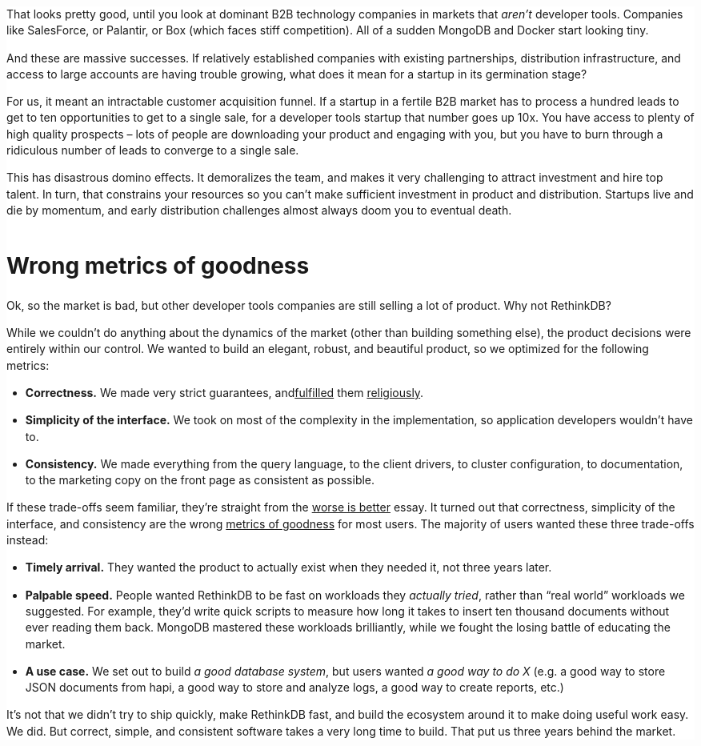 That looks pretty good, until you look at dominant B2B technology companies in markets that *aren’t* developer tools. Companies like SalesForce, or Palantir, or Box (which faces stiff competition). All of a sudden MongoDB and Docker start looking tiny.

And these are massive successes. If relatively established companies with existing partnerships, distribution infrastructure, and access to large accounts are having trouble growing, what does it mean for a startup in its germination stage?

For us, it meant an intractable customer acquisition funnel. If a startup in a fertile B2B market has to process a hundred leads to get to ten opportunities to get to a single sale, for a developer tools startup that number goes up 10x. You have access to plenty of high quality prospects – lots of people are downloading your product and engaging with you, but you have to burn through a ridiculous number of leads to converge to a single sale.

This has disastrous domino effects. It demoralizes the team, and makes it very challenging to attract investment and hire top talent. In turn, that constrains your resources so you can’t make sufficient investment in product and distribution. Startups live and die by momentum, and early distribution challenges almost always doom you to eventual death.

# Wrong metrics of goodness

Ok, so the market is bad, but other developer tools companies are still selling a lot of product. Why not RethinkDB?

While we couldn’t do anything about the dynamics of the market (other than building something else), the product decisions were entirely within our control. We wanted to build an elegant, robust, and beautiful product, so we optimized for the following metrics:

- **Correctness.** We made very strict guarantees, and[fulfilled](https://aphyr.com/posts/329-jepsen-rethinkdb-2-1-5) them [religiously](https://aphyr.com/posts/330-jepsen-rethinkdb-2-2-3-reconfiguration).

- **Simplicity of the interface.** We took on most of the complexity in the implementation, so application developers wouldn’t have to.

- **Consistency.** We made everything from the query language, to the client drivers, to cluster configuration, to documentation, to the marketing copy on the front page as consistent as possible.

If these trade-offs seem familiar, they’re straight from the [worse is better](http://dreamsongs.com/RiseOfWorseIsBetter.html) essay. It turned out that correctness, simplicity of the interface, and consistency are the wrong [metrics of goodness](http://www.artima.com/weblogs/viewpost.jsp?thread=24807) for most users. The majority of users wanted these three trade-offs instead:

- **Timely arrival.** They wanted the product to actually exist when they needed it, not three years later.

- **Palpable speed.** People wanted RethinkDB to be fast on workloads they *actually tried*, rather than “real world” workloads we suggested. For example, they’d write quick scripts to measure how long it takes to insert ten thousand documents without ever reading them back. MongoDB mastered these workloads brilliantly, while we fought the losing battle of educating the market.

- **A use case.** We set out to build *a good database system*, but users wanted *a good way to do X* (e.g. a good way to store JSON documents from hapi, a good way to store and analyze logs, a good way to create reports, etc.)

It’s not that we didn’t try to ship quickly, make RethinkDB fast, and build the ecosystem around it to make doing useful work easy. We did. But correct, simple, and consistent software takes a very long time to build. That put us three years behind the market.
